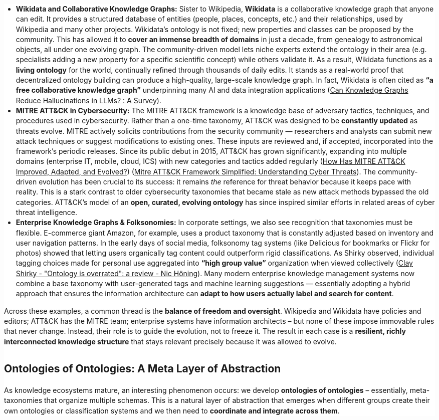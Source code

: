 - **Wikidata and Collaborative Knowledge Graphs:** Sister to Wikipedia, **Wikidata** is a collaborative knowledge graph that anyone can edit. It provides a structured database of entities (people, places, concepts, etc.) and their relationships, used by Wikipedia and many other projects. Wikidata’s ontology is not fixed; new properties and classes can be proposed by the community. This has allowed it to **cover an immense breadth of domains** in just a decade, from genealogy to astronomical objects, all under one evolving graph. The community-driven model lets niche experts extend the ontology in their area (e.g. specialists adding a new property for a specific scientific concept) while others validate it. As a result, Wikidata functions as a **living ontology** for the world, continually refined through thousands of daily edits. It stands as a real-world proof that decentralized ontology building can produce a high-quality, large-scale knowledge graph. In fact, Wikidata is often cited as **“a free collaborative knowledge graph”** underpinning many AI and data integration applications ([Can Knowledge Graphs Reduce Hallucinations in LLMs? : A Survey](https://arxiv.org/html/2311.07914v2#:~:text=Can%20Knowledge%20Graphs%20Reduce%20Hallucinations,%282023)).  
- **MITRE ATT&CK in Cybersecurity:** The MITRE ATT&CK framework is a knowledge base of adversary tactics, techniques, and procedures used in cybersecurity. Rather than a one-time taxonomy, ATT&CK was designed to be **constantly updated** as threats evolve. MITRE actively solicits contributions from the security community — researchers and analysts can submit new attack techniques or suggest modifications to existing ones. These inputs are reviewed and, if accepted, incorporated into the framework’s periodic releases. Since its public debut in 2015, ATT&CK has grown significantly, expanding into multiple domains (enterprise IT, mobile, cloud, ICS) with new categories and tactics added regularly ([How Has MITRE ATT&CK Improved, Adapted, and Evolved?](https://www.paloaltonetworks.com/cyberpedia/evolution-of-mitre-attack-continuous-improvement-and-adaptation#:~:text=MITRE%20ATT%26CK%20has%20continuously%20evolved,effective%20threat%20detection%20and%20countermeasures)) ([Mitre ATT&CK Framework Simplified: Understanding Cyber Threats](https://cybersecsentinel.com/mitre-att-ck-framework-simplified-understanding-cyber-threats/#:~:text=Threats%20cybersecsentinel,contributions%20help%20keep%20it)). The community-driven evolution has been crucial to its success: it remains *the* reference for threat behavior because it keeps pace with reality. This is a stark contrast to older cybersecurity taxonomies that became stale as new attack methods bypassed the old categories. ATT&CK’s model of an **open, curated, evolving ontology** has since inspired similar efforts in related areas of cyber threat intelligence.  
- **Enterprise Knowledge Graphs & Folksonomies:** In corporate settings, we also see recognition that taxonomies must be flexible. E-commerce giant Amazon, for example, uses a product taxonomy that is constantly adjusted based on inventory and user navigation patterns. In the early days of social media, folksonomy tag systems (like Delicious for bookmarks or Flickr for photos) showed that letting users organically tag content could outperform rigid classifications. As Shirky observed, individual tagging choices made for personal use aggregated into **“high group value”** organization when viewed collectively ([Clay Shirky - "Ontology is overrated": a review - Nic Höning](https://www.nicolashoening.de/?twocents&nr=11#:~:text=Clay%20Shirky%20,That%27s%20what%20tagging%20is)). Many modern enterprise knowledge management systems now combine a base taxonomy with user-generated tags and machine learning suggestions — essentially adopting a hybrid approach that ensures the information architecture can **adapt to how users actually label and search for content**.  

Across these examples, a common thread is the **balance of freedom and oversight**. Wikipedia and Wikidata have policies and editors; ATT&CK has the MITRE team; enterprise systems have information architects – but none of these impose immovable rules that never change. Instead, their role is to guide the evolution, not to freeze it. The result in each case is a **resilient, richly interconnected knowledge structure** that stays relevant precisely because it was allowed to evolve.

## Ontologies of Ontologies: A Meta Layer of Abstraction  
As knowledge ecosystems mature, an interesting phenomenon occurs: we develop **ontologies of ontologies** – essentially, meta-taxonomies that organize multiple schemas. This is a natural layer of abstraction that emerges when different groups create their own ontologies or classification systems and we then need to **coordinate and integrate across them**.
